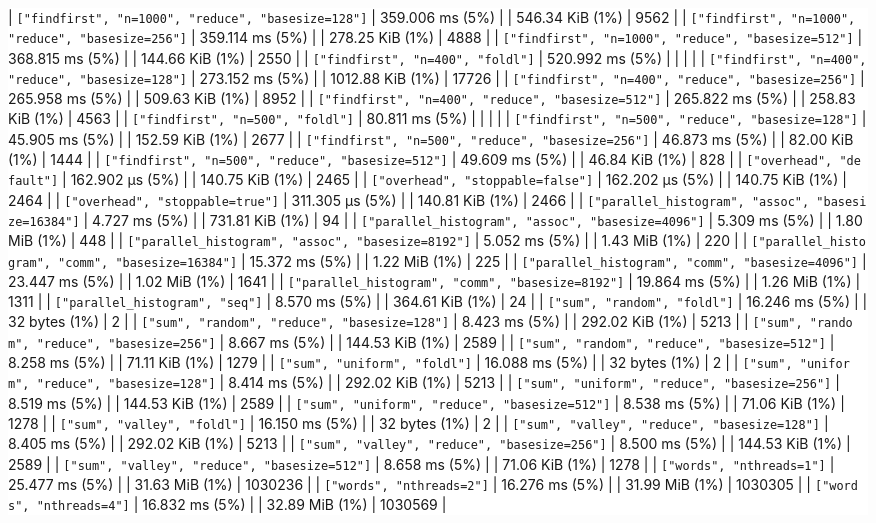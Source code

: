 | `["findfirst", "n=1000", "reduce", "basesize=128"]` | 359.006 ms (5%) |           |  546.34 KiB (1%) |        9562 |
| `["findfirst", "n=1000", "reduce", "basesize=256"]` | 359.114 ms (5%) |           |  278.25 KiB (1%) |        4888 |
| `["findfirst", "n=1000", "reduce", "basesize=512"]` | 368.815 ms (5%) |           |  144.66 KiB (1%) |        2550 |
| `["findfirst", "n=400", "foldl"]`                   | 520.992 ms (5%) |           |                  |             |
| `["findfirst", "n=400", "reduce", "basesize=128"]`  | 273.152 ms (5%) |           | 1012.88 KiB (1%) |       17726 |
| `["findfirst", "n=400", "reduce", "basesize=256"]`  | 265.958 ms (5%) |           |  509.63 KiB (1%) |        8952 |
| `["findfirst", "n=400", "reduce", "basesize=512"]`  | 265.822 ms (5%) |           |  258.83 KiB (1%) |        4563 |
| `["findfirst", "n=500", "foldl"]`                   |  80.811 ms (5%) |           |                  |             |
| `["findfirst", "n=500", "reduce", "basesize=128"]`  |  45.905 ms (5%) |           |  152.59 KiB (1%) |        2677 |
| `["findfirst", "n=500", "reduce", "basesize=256"]`  |  46.873 ms (5%) |           |   82.00 KiB (1%) |        1444 |
| `["findfirst", "n=500", "reduce", "basesize=512"]`  |  49.609 ms (5%) |           |   46.84 KiB (1%) |         828 |
| `["overhead", "default"]`                           | 162.902 μs (5%) |           |  140.75 KiB (1%) |        2465 |
| `["overhead", "stoppable=false"]`                   | 162.202 μs (5%) |           |  140.75 KiB (1%) |        2464 |
| `["overhead", "stoppable=true"]`                    | 311.305 μs (5%) |           |  140.81 KiB (1%) |        2466 |
| `["parallel_histogram", "assoc", "basesize=16384"]` |   4.727 ms (5%) |           |  731.81 KiB (1%) |          94 |
| `["parallel_histogram", "assoc", "basesize=4096"]`  |   5.309 ms (5%) |           |    1.80 MiB (1%) |         448 |
| `["parallel_histogram", "assoc", "basesize=8192"]`  |   5.052 ms (5%) |           |    1.43 MiB (1%) |         220 |
| `["parallel_histogram", "comm", "basesize=16384"]`  |  15.372 ms (5%) |           |    1.22 MiB (1%) |         225 |
| `["parallel_histogram", "comm", "basesize=4096"]`   |  23.447 ms (5%) |           |    1.02 MiB (1%) |        1641 |
| `["parallel_histogram", "comm", "basesize=8192"]`   |  19.864 ms (5%) |           |    1.26 MiB (1%) |        1311 |
| `["parallel_histogram", "seq"]`                     |   8.570 ms (5%) |           |  364.61 KiB (1%) |          24 |
| `["sum", "random", "foldl"]`                        |  16.246 ms (5%) |           |    32 bytes (1%) |           2 |
| `["sum", "random", "reduce", "basesize=128"]`       |   8.423 ms (5%) |           |  292.02 KiB (1%) |        5213 |
| `["sum", "random", "reduce", "basesize=256"]`       |   8.667 ms (5%) |           |  144.53 KiB (1%) |        2589 |
| `["sum", "random", "reduce", "basesize=512"]`       |   8.258 ms (5%) |           |   71.11 KiB (1%) |        1279 |
| `["sum", "uniform", "foldl"]`                       |  16.088 ms (5%) |           |    32 bytes (1%) |           2 |
| `["sum", "uniform", "reduce", "basesize=128"]`      |   8.414 ms (5%) |           |  292.02 KiB (1%) |        5213 |
| `["sum", "uniform", "reduce", "basesize=256"]`      |   8.519 ms (5%) |           |  144.53 KiB (1%) |        2589 |
| `["sum", "uniform", "reduce", "basesize=512"]`      |   8.538 ms (5%) |           |   71.06 KiB (1%) |        1278 |
| `["sum", "valley", "foldl"]`                        |  16.150 ms (5%) |           |    32 bytes (1%) |           2 |
| `["sum", "valley", "reduce", "basesize=128"]`       |   8.405 ms (5%) |           |  292.02 KiB (1%) |        5213 |
| `["sum", "valley", "reduce", "basesize=256"]`       |   8.500 ms (5%) |           |  144.53 KiB (1%) |        2589 |
| `["sum", "valley", "reduce", "basesize=512"]`       |   8.658 ms (5%) |           |   71.06 KiB (1%) |        1278 |
| `["words", "nthreads=1"]`                           |  25.477 ms (5%) |           |   31.63 MiB (1%) |     1030236 |
| `["words", "nthreads=2"]`                           |  16.276 ms (5%) |           |   31.99 MiB (1%) |     1030305 |
| `["words", "nthreads=4"]`                           |  16.832 ms (5%) |           |   32.89 MiB (1%) |     1030569 |
